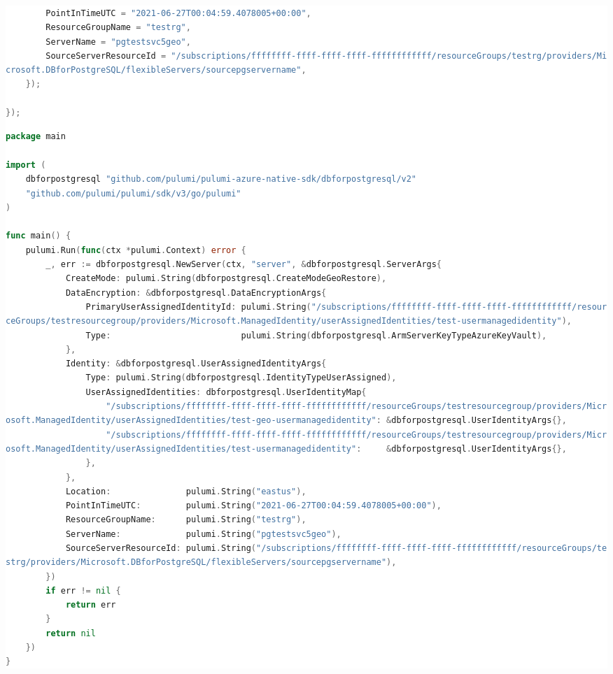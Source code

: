 ```csharp
        PointInTimeUTC = "2021-06-27T00:04:59.4078005+00:00",
        ResourceGroupName = "testrg",
        ServerName = "pgtestsvc5geo",
        SourceServerResourceId = "/subscriptions/ffffffff-ffff-ffff-ffff-ffffffffffff/resourceGroups/testrg/providers/Microsoft.DBforPostgreSQL/flexibleServers/sourcepgservername",
    });

});


```


</pulumi-choosable>
</div>


<div>
<pulumi-choosable type="language" values="go">


```go
package main

import (
	dbforpostgresql "github.com/pulumi/pulumi-azure-native-sdk/dbforpostgresql/v2"
	"github.com/pulumi/pulumi/sdk/v3/go/pulumi"
)

func main() {
	pulumi.Run(func(ctx *pulumi.Context) error {
		_, err := dbforpostgresql.NewServer(ctx, "server", &dbforpostgresql.ServerArgs{
			CreateMode: pulumi.String(dbforpostgresql.CreateModeGeoRestore),
			DataEncryption: &dbforpostgresql.DataEncryptionArgs{
				PrimaryUserAssignedIdentityId: pulumi.String("/subscriptions/ffffffff-ffff-ffff-ffff-ffffffffffff/resourceGroups/testresourcegroup/providers/Microsoft.ManagedIdentity/userAssignedIdentities/test-usermanagedidentity"),
				Type:                          pulumi.String(dbforpostgresql.ArmServerKeyTypeAzureKeyVault),
			},
			Identity: &dbforpostgresql.UserAssignedIdentityArgs{
				Type: pulumi.String(dbforpostgresql.IdentityTypeUserAssigned),
				UserAssignedIdentities: dbforpostgresql.UserIdentityMap{
					"/subscriptions/ffffffff-ffff-ffff-ffff-ffffffffffff/resourceGroups/testresourcegroup/providers/Microsoft.ManagedIdentity/userAssignedIdentities/test-geo-usermanagedidentity": &dbforpostgresql.UserIdentityArgs{},
					"/subscriptions/ffffffff-ffff-ffff-ffff-ffffffffffff/resourceGroups/testresourcegroup/providers/Microsoft.ManagedIdentity/userAssignedIdentities/test-usermanagedidentity":     &dbforpostgresql.UserIdentityArgs{},
				},
			},
			Location:               pulumi.String("eastus"),
			PointInTimeUTC:         pulumi.String("2021-06-27T00:04:59.4078005+00:00"),
			ResourceGroupName:      pulumi.String("testrg"),
			ServerName:             pulumi.String("pgtestsvc5geo"),
			SourceServerResourceId: pulumi.String("/subscriptions/ffffffff-ffff-ffff-ffff-ffffffffffff/resourceGroups/testrg/providers/Microsoft.DBforPostgreSQL/flexibleServers/sourcepgservername"),
		})
		if err != nil {
			return err
		}
		return nil
	})
}

```